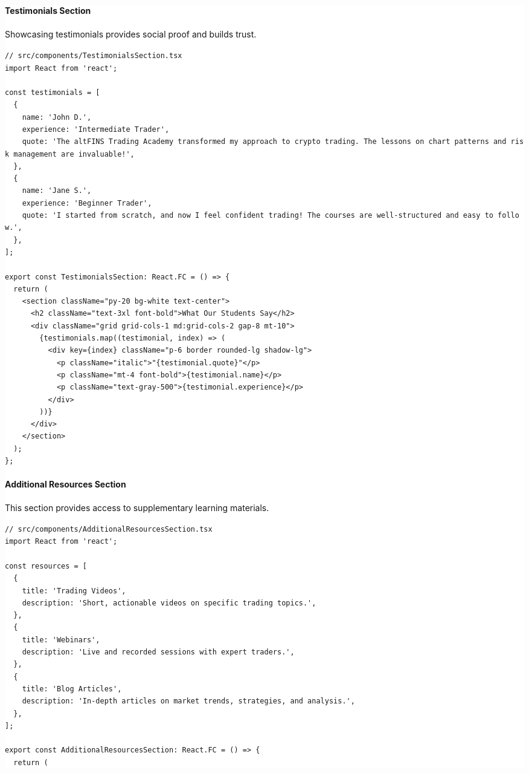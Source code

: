 #### **Testimonials Section**

Showcasing testimonials provides social proof and builds trust.

```tsx
// src/components/TestimonialsSection.tsx
import React from 'react';

const testimonials = [
  {
    name: 'John D.',
    experience: 'Intermediate Trader',
    quote: 'The altFINS Trading Academy transformed my approach to crypto trading. The lessons on chart patterns and risk management are invaluable!',
  },
  {
    name: 'Jane S.',
    experience: 'Beginner Trader',
    quote: 'I started from scratch, and now I feel confident trading! The courses are well-structured and easy to follow.',
  },
];

export const TestimonialsSection: React.FC = () => {
  return (
    <section className="py-20 bg-white text-center">
      <h2 className="text-3xl font-bold">What Our Students Say</h2>
      <div className="grid grid-cols-1 md:grid-cols-2 gap-8 mt-10">
        {testimonials.map((testimonial, index) => (
          <div key={index} className="p-6 border rounded-lg shadow-lg">
            <p className="italic">"{testimonial.quote}"</p>
            <p className="mt-4 font-bold">{testimonial.name}</p>
            <p className="text-gray-500">{testimonial.experience}</p>
          </div>
        ))}
      </div>
    </section>
  );
};
```

#### **Additional Resources Section**

This section provides access to supplementary learning materials.

```tsx
// src/components/AdditionalResourcesSection.tsx
import React from 'react';

const resources = [
  {
    title: 'Trading Videos',
    description: 'Short, actionable videos on specific trading topics.',
  },
  {
    title: 'Webinars',
    description: 'Live and recorded sessions with expert traders.',
  },
  {
    title: 'Blog Articles',
    description: 'In-depth articles on market trends, strategies, and analysis.',
  },
];

export const AdditionalResourcesSection: React.FC = () => {
  return (
```